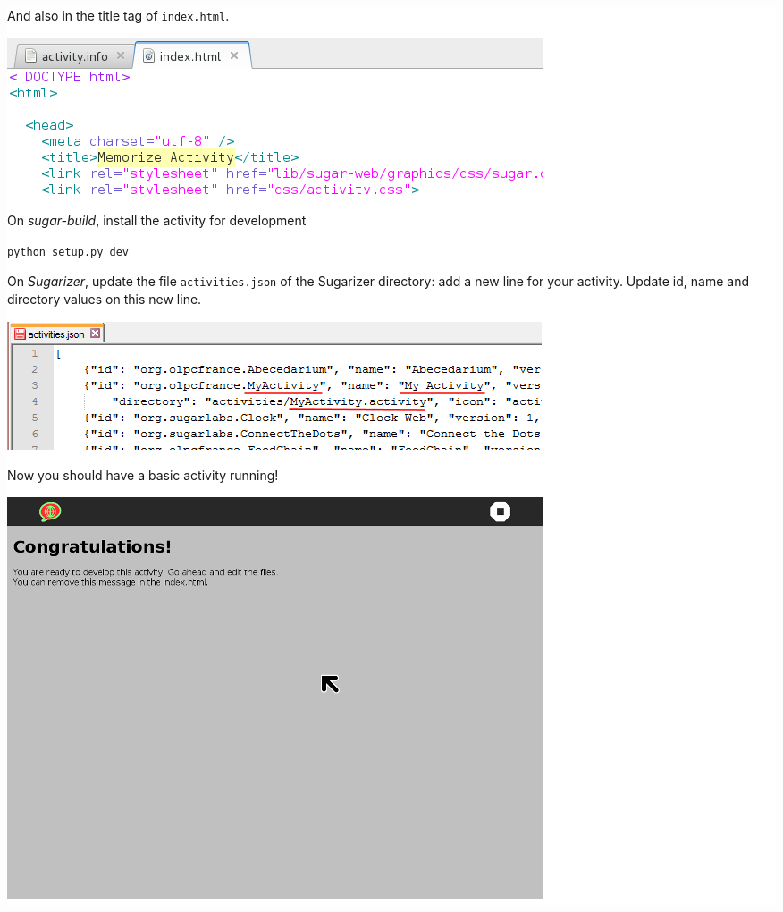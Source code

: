 And also in the title tag of `index.html`.

![index.html](images/activity-html.png "index.html")

On *sugar-build*, install the activity for development

    python setup.py dev

On *Sugarizer*, update the file `activities.json` of the Sugarizer directory: add a new line for your activity. Update id, name and directory values on this new line.

![Sugarizer settings](images/sugarizer-json.png "Sugarizer settings")


Now you should have a basic activity running!

![Activity template](images/activity-template.png "Activity template")
